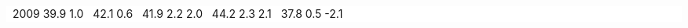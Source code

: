 <td style="text-align: left;">
  2009
</td>
<td style="text-align: center;">
39.9
</td>
<td style="text-align: center;">
1.0
</td>
<td style colspan="1">
 
</td>
<td style="text-align: center;">
42.1
</td>
<td style="text-align: center;">
0.6
</td>
<td style colspan="1">
 
</td>
<td style="text-align: center;">
41.9
</td>
<td style="text-align: center;">
2.2
</td>
<td style="text-align: center;">
2.0
</td>
<td style colspan="1">
 
</td>
<td style="text-align: center;">
44.2
</td>
<td style="text-align: center;">
2.3
</td>
<td style="text-align: center;">
2.1
</td>
<td style colspan="1">
 
</td>
<td style="text-align: center;">
37.8
</td>
<td style="text-align: center;">
0.5
</td>
<td style="text-align: center;">
-2.1
</td>
<td style colspan="1">
 